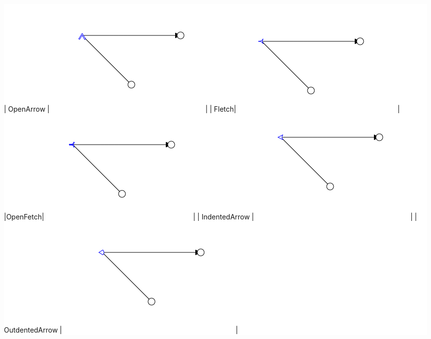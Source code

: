 | OpenArrow | ![OpenArrow](../../images/OpenArrowStraight.png) |
| Fletch|![Fletch](../../images/FletchStraight.png) |
|OpenFetch| ![OpenFetch](../../images/OpenFetchStraight.png) |
| IndentedArrow | ![IndentedArrow](../../images/IndentedStraight.png) |
| OutdentedArrow | ![OutdentedArrow](../../images/OutdentedStraight.png) |